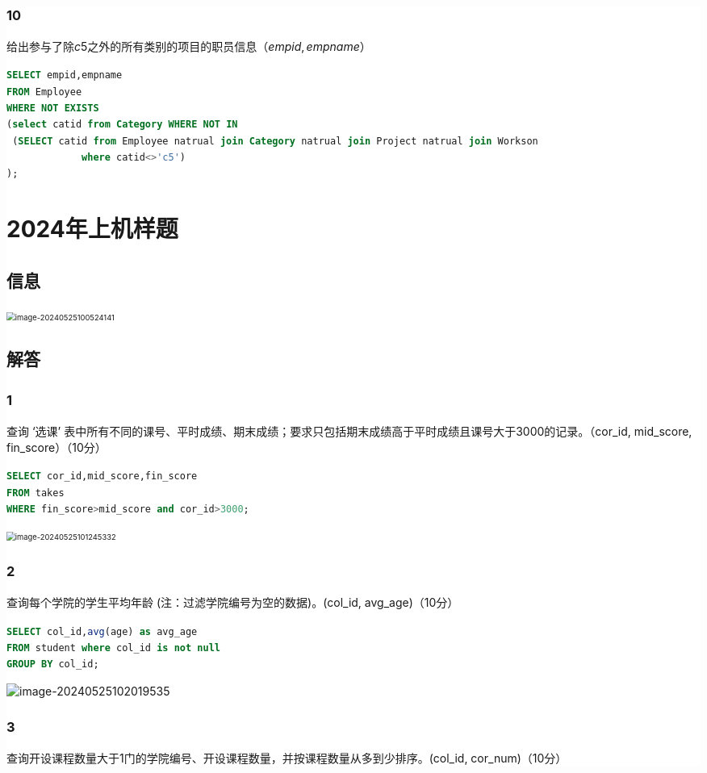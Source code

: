 

### 10

给出参与了除$c5$之外的所有类别的项目的职员信息（$empid, empname$）

```sql
SELECT empid,empname
FROM Employee
WHERE NOT EXISTS 
(select catid from Category WHERE NOT IN 
 (SELECT catid from Employee natrual join Category natrual join Project natrual join Workson
             where catid<>'c5')
);
```



# 2024年上机样题

## 信息

<img src="E:\学学学\本科\大二下\数据库系统\数据库MySQL笔记_陆皓喆\MySQL复习\数据库MySQL笔记.assets\image-20240525100524141.png" alt="image-20240525100524141" style="zoom: 67%;" />

## 解答

### 1

查询 ‘选课’ 表中所有不同的课号、平时成绩、期末成绩；要求只包括期末成绩高于平时成绩且课号大于3000的记录。（cor_id, mid_score, fin_score）（10分）

```sql
SELECT cor_id,mid_score,fin_score
FROM takes
WHERE fin_score>mid_score and cor_id>3000;
```

<img src="E:\学学学\本科\大二下\数据库系统\数据库MySQL笔记_陆皓喆\MySQL复习\数据库MySQL笔记.assets\image-20240525101245332.png" alt="image-20240525101245332" style="zoom: 67%;" />

### 2

查询每个学院的学生平均年龄 (注：过滤学院编号为空的数据)。(col_id, avg_age)（10分）

```sql
SELECT col_id,avg(age) as avg_age
FROM student where col_id is not null
GROUP BY col_id;
```

![image-20240525102019535](E:\学学学\本科\大二下\数据库系统\数据库MySQL笔记_陆皓喆\MySQL复习\数据库MySQL笔记.assets\image-20240525102019535.png)

### 3

查询开设课程数量大于1门的学院编号、开设课程数量，并按课程数量从多到少排序。(col_id, cor_num)（10分）

